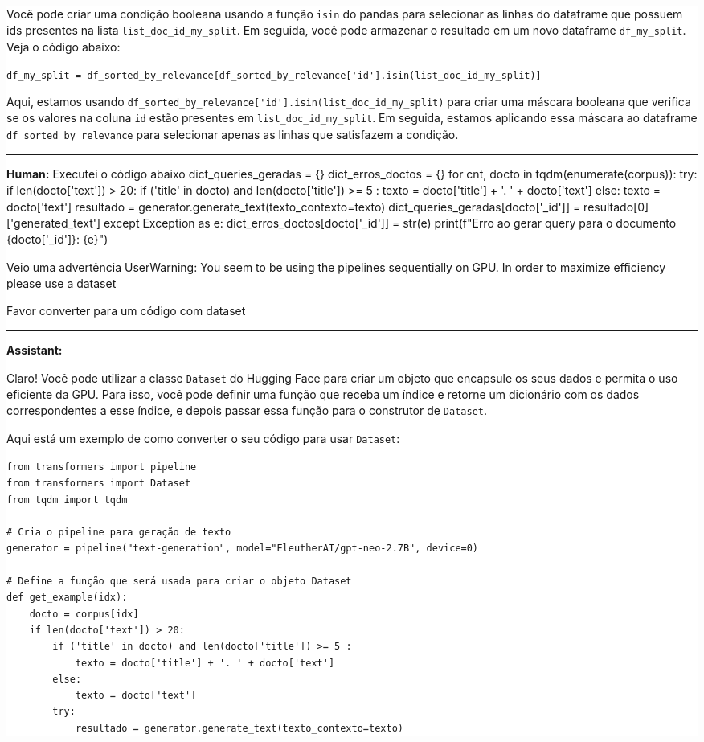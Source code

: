 Você pode criar uma condição booleana usando a função `isin` do pandas para selecionar as linhas do dataframe que possuem ids presentes na lista `list_doc_id_my_split`. Em seguida, você pode armazenar o resultado em um novo dataframe `df_my_split`. Veja o código abaixo:

```
df_my_split = df_sorted_by_relevance[df_sorted_by_relevance['id'].isin(list_doc_id_my_split)]

```

Aqui, estamos usando `df_sorted_by_relevance['id'].isin(list_doc_id_my_split)` para criar uma máscara booleana que verifica se os valores na coluna `id` estão presentes em `list_doc_id_my_split`. Em seguida, estamos aplicando essa máscara ao dataframe `df_sorted_by_relevance` para selecionar apenas as linhas que satisfazem a condição.


***

**Human:**
Executei o código abaixo
dict_queries_geradas = {}
dict_erros_doctos = {}
for cnt, docto in tqdm(enumerate(corpus)):
    try:
        if len(docto['text']) &gt; 20:
            if ('title' in docto) and len(docto['title']) &gt;= 5 :
                texto = docto['title'] + '. ' + docto['text'] 
            else:
                texto = docto['text'] 
            resultado = generator.generate_text(texto_contexto=texto)
            dict_queries_geradas[docto['_id']] = resultado[0]['generated_text']
    except Exception as e:
        dict_erros_doctos[docto['_id']] = str(e)
        print(f"Erro ao gerar query para o documento {docto['_id']}: {e}")   

Veio uma advertência
UserWarning: You seem to be using the pipelines sequentially on GPU. In order to maximize efficiency please use a dataset

Favor converter para um código com dataset

***

**Assistant:**

Claro! Você pode utilizar a classe `Dataset` do Hugging Face para criar um objeto que encapsule os seus dados e permita o uso eficiente da GPU. Para isso, você pode definir uma função que receba um índice e retorne um dicionário com os dados correspondentes a esse índice, e depois passar essa função para o construtor de `Dataset`.

Aqui está um exemplo de como converter o seu código para usar `Dataset`:

```
from transformers import pipeline
from transformers import Dataset
from tqdm import tqdm

# Cria o pipeline para geração de texto
generator = pipeline("text-generation", model="EleutherAI/gpt-neo-2.7B", device=0)

# Define a função que será usada para criar o objeto Dataset
def get_example(idx):
    docto = corpus[idx]
    if len(docto['text']) > 20:
        if ('title' in docto) and len(docto['title']) >= 5 :
            texto = docto['title'] + '. ' + docto['text'] 
        else:
            texto = docto['text'] 
        try:
            resultado = generator.generate_text(texto_contexto=texto)
```